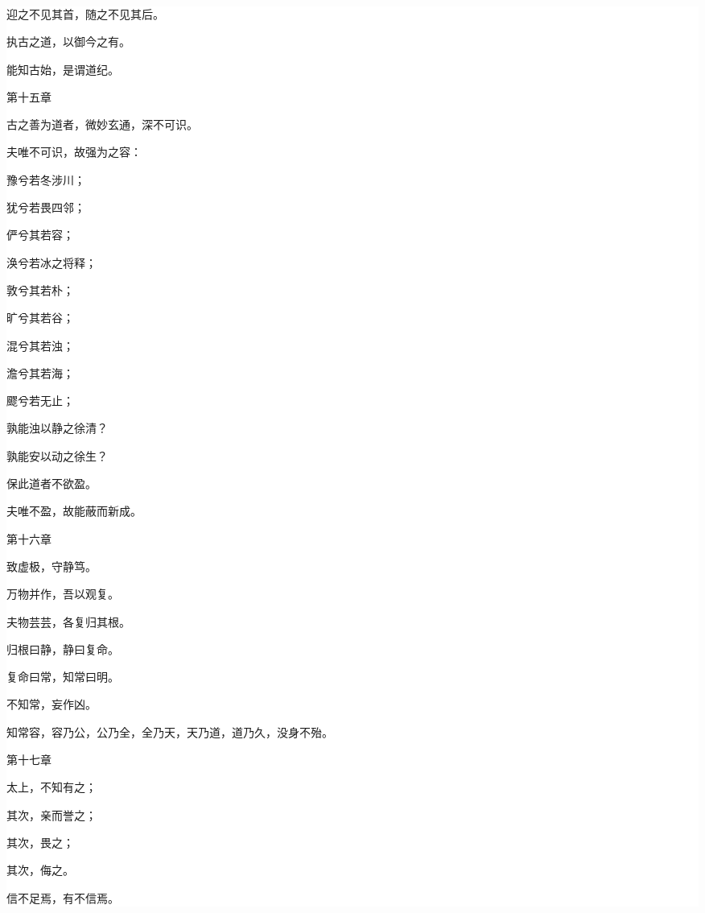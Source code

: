迎之不见其首，随之不见其后。

执古之道，以御今之有。

能知古始，是谓道纪。

第十五章

古之善为道者，微妙玄通，深不可识。

夫唯不可识，故强为之容：

豫兮若冬涉川；

犹兮若畏四邻；

俨兮其若容；

涣兮若冰之将释；

敦兮其若朴；

旷兮其若谷；

混兮其若浊；

澹兮其若海；

飂兮若无止；

孰能浊以静之徐清？

孰能安以动之徐生？

保此道者不欲盈。

夫唯不盈，故能蔽而新成。

第十六章

致虚极，守静笃。

万物并作，吾以观复。

夫物芸芸，各复归其根。

归根曰静，静曰复命。

复命曰常，知常曰明。

不知常，妄作凶。

知常容，容乃公，公乃全，全乃天，天乃道，道乃久，没身不殆。

第十七章

太上，不知有之；

其次，亲而誉之；

其次，畏之；

其次，侮之。

信不足焉，有不信焉。
